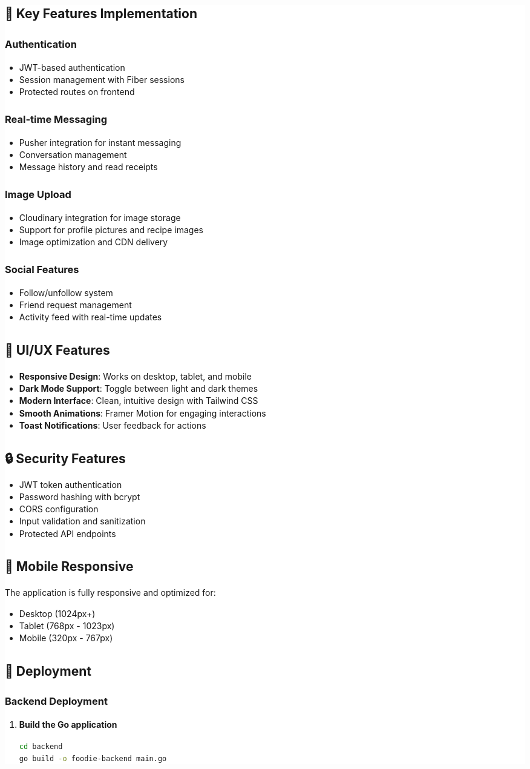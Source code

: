 ## 🔧 Key Features Implementation

### Authentication
- JWT-based authentication
- Session management with Fiber sessions
- Protected routes on frontend

### Real-time Messaging
- Pusher integration for instant messaging
- Conversation management
- Message history and read receipts

### Image Upload
- Cloudinary integration for image storage
- Support for profile pictures and recipe images
- Image optimization and CDN delivery

### Social Features
- Follow/unfollow system
- Friend request management
- Activity feed with real-time updates

## 🎨 UI/UX Features

- **Responsive Design**: Works on desktop, tablet, and mobile
- **Dark Mode Support**: Toggle between light and dark themes
- **Modern Interface**: Clean, intuitive design with Tailwind CSS
- **Smooth Animations**: Framer Motion for engaging interactions
- **Toast Notifications**: User feedback for actions

## 🔒 Security Features

- JWT token authentication
- Password hashing with bcrypt
- CORS configuration
- Input validation and sanitization
- Protected API endpoints

## 📱 Mobile Responsive

The application is fully responsive and optimized for:
- Desktop (1024px+)
- Tablet (768px - 1023px)
- Mobile (320px - 767px)

## 🚀 Deployment

### Backend Deployment
1. **Build the Go application**
   ```bash
   cd backend
   go build -o foodie-backend main.go
   ```
